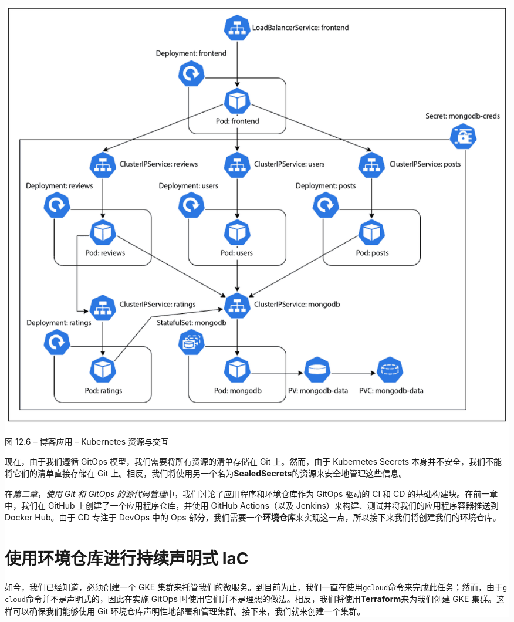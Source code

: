 ![图 12.6 – 博客应用 – Kubernetes 资源与交互](img/B19877_12_6.jpg)

图 12.6 – 博客应用 – Kubernetes 资源与交互

现在，由于我们遵循 GitOps 模型，我们需要将所有资源的清单存储在 Git 上。然而，由于 Kubernetes Secrets 本身并不安全，我们不能将它们的清单直接存储在 Git 上。相反，我们将使用另一个名为**SealedSecrets**的资源来安全地管理这些信息。

在*第二章*，*使用 Git 和 GitOps 的源代码管理*中，我们讨论了应用程序和环境仓库作为 GitOps 驱动的 CI 和 CD 的基础构建块。在前一章中，我们在 GitHub 上创建了一个应用程序仓库，并使用 GitHub Actions（以及 Jenkins）来构建、测试并将我们的应用程序容器推送到 Docker Hub。由于 CD 专注于 DevOps 中的 Ops 部分，我们需要一个**环境仓库**来实现这一点，所以接下来我们将创建我们的环境仓库。

# 使用环境仓库进行持续声明式 IaC

如今，我们已经知道，必须创建一个 GKE 集群来托管我们的微服务。到目前为止，我们一直在使用`gcloud`命令来完成此任务；然而，由于`gcloud`命令并不是声明式的，因此在实施 GitOps 时使用它们并不是理想的做法。相反，我们将使用**Terraform**来为我们创建 GKE 集群。这样可以确保我们能够使用 Git 环境仓库声明性地部署和管理集群。接下来，我们就来创建一个集群。
